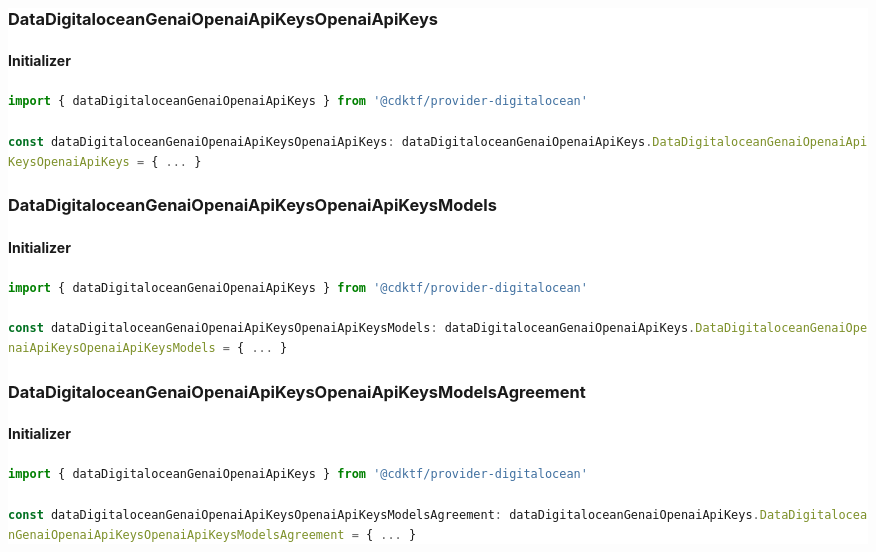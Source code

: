 
### DataDigitaloceanGenaiOpenaiApiKeysOpenaiApiKeys <a name="DataDigitaloceanGenaiOpenaiApiKeysOpenaiApiKeys" id="@cdktf/provider-digitalocean.dataDigitaloceanGenaiOpenaiApiKeys.DataDigitaloceanGenaiOpenaiApiKeysOpenaiApiKeys"></a>

#### Initializer <a name="Initializer" id="@cdktf/provider-digitalocean.dataDigitaloceanGenaiOpenaiApiKeys.DataDigitaloceanGenaiOpenaiApiKeysOpenaiApiKeys.Initializer"></a>

```typescript
import { dataDigitaloceanGenaiOpenaiApiKeys } from '@cdktf/provider-digitalocean'

const dataDigitaloceanGenaiOpenaiApiKeysOpenaiApiKeys: dataDigitaloceanGenaiOpenaiApiKeys.DataDigitaloceanGenaiOpenaiApiKeysOpenaiApiKeys = { ... }
```


### DataDigitaloceanGenaiOpenaiApiKeysOpenaiApiKeysModels <a name="DataDigitaloceanGenaiOpenaiApiKeysOpenaiApiKeysModels" id="@cdktf/provider-digitalocean.dataDigitaloceanGenaiOpenaiApiKeys.DataDigitaloceanGenaiOpenaiApiKeysOpenaiApiKeysModels"></a>

#### Initializer <a name="Initializer" id="@cdktf/provider-digitalocean.dataDigitaloceanGenaiOpenaiApiKeys.DataDigitaloceanGenaiOpenaiApiKeysOpenaiApiKeysModels.Initializer"></a>

```typescript
import { dataDigitaloceanGenaiOpenaiApiKeys } from '@cdktf/provider-digitalocean'

const dataDigitaloceanGenaiOpenaiApiKeysOpenaiApiKeysModels: dataDigitaloceanGenaiOpenaiApiKeys.DataDigitaloceanGenaiOpenaiApiKeysOpenaiApiKeysModels = { ... }
```


### DataDigitaloceanGenaiOpenaiApiKeysOpenaiApiKeysModelsAgreement <a name="DataDigitaloceanGenaiOpenaiApiKeysOpenaiApiKeysModelsAgreement" id="@cdktf/provider-digitalocean.dataDigitaloceanGenaiOpenaiApiKeys.DataDigitaloceanGenaiOpenaiApiKeysOpenaiApiKeysModelsAgreement"></a>

#### Initializer <a name="Initializer" id="@cdktf/provider-digitalocean.dataDigitaloceanGenaiOpenaiApiKeys.DataDigitaloceanGenaiOpenaiApiKeysOpenaiApiKeysModelsAgreement.Initializer"></a>

```typescript
import { dataDigitaloceanGenaiOpenaiApiKeys } from '@cdktf/provider-digitalocean'

const dataDigitaloceanGenaiOpenaiApiKeysOpenaiApiKeysModelsAgreement: dataDigitaloceanGenaiOpenaiApiKeys.DataDigitaloceanGenaiOpenaiApiKeysOpenaiApiKeysModelsAgreement = { ... }
```
